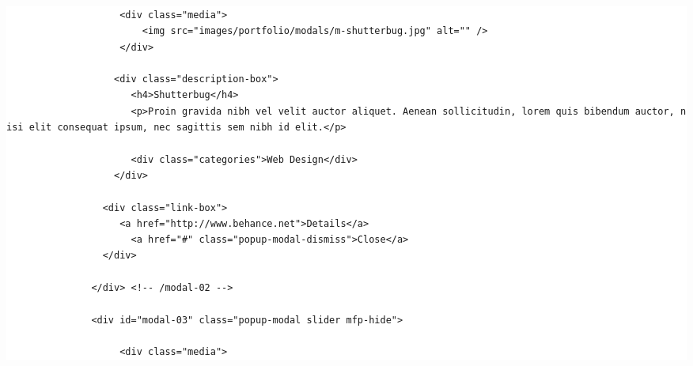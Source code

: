 				     	<div class="media">
				     		<img src="images/portfolio/modals/m-shutterbug.jpg" alt="" />
				     	</div>      	

					   <div class="description-box">
					      <h4>Shutterbug</h4>		      
					      <p>Proin gravida nibh vel velit auctor aliquet. Aenean sollicitudin, lorem quis bibendum auctor, nisi elit consequat ipsum, nec sagittis sem nibh id elit.</p>

					      <div class="categories">Web Design</div>			               
					   </div>

			         <div class="link-box">
			            <a href="http://www.behance.net">Details</a>
					      <a href="#" class="popup-modal-dismiss">Close</a>
			         </div>		      

				   </div> <!-- /modal-02 -->

				   <div id="modal-03" class="popup-modal slider mfp-hide">	

				     	<div class="media">